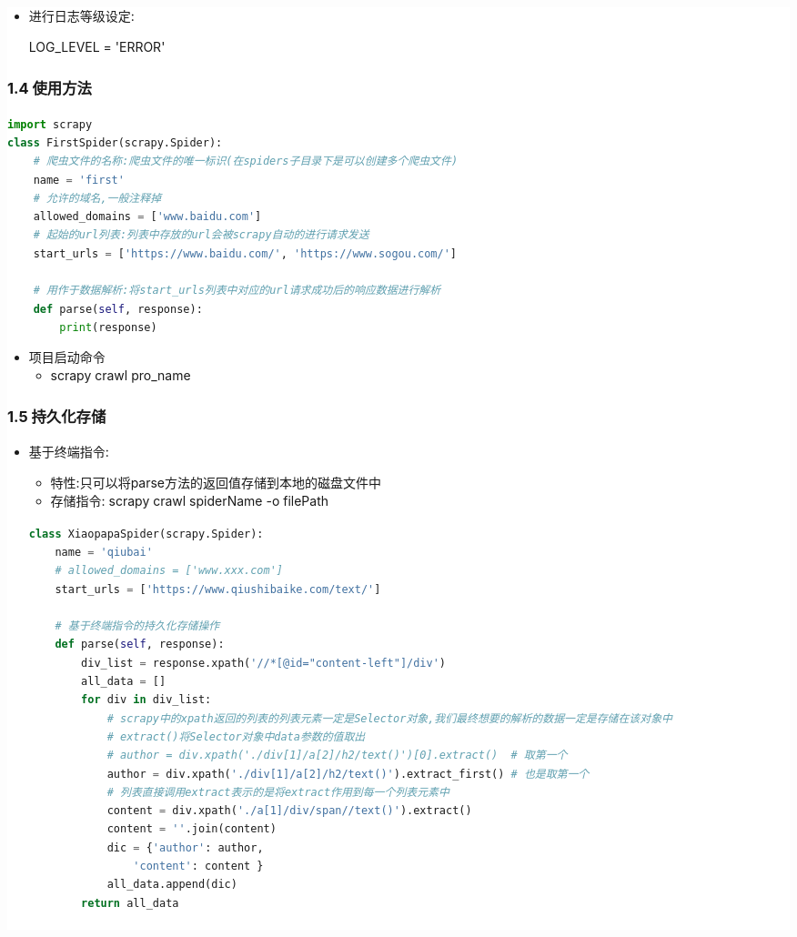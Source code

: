 - 进行日志等级设定:

  LOG_LEVEL = 'ERROR'

### 1.4 使用方法

```python
import scrapy
class FirstSpider(scrapy.Spider):
    # 爬虫文件的名称:爬虫文件的唯一标识(在spiders子目录下是可以创建多个爬虫文件)
    name = 'first'
    # 允许的域名,一般注释掉
    allowed_domains = ['www.baidu.com']
    # 起始的url列表:列表中存放的url会被scrapy自动的进行请求发送
    start_urls = ['https://www.baidu.com/', 'https://www.sogou.com/']

    # 用作于数据解析:将start_urls列表中对应的url请求成功后的响应数据进行解析
    def parse(self, response):
        print(response)
```

- 项目启动命令
  - scrapy crawl pro_name

### 1.5 持久化存储

- 基于终端指令:
    - 特性:只可以将parse方法的返回值存储到本地的磁盘文件中
    - 存储指令: scrapy crawl spiderName -o filePath
    
    ```python
    class XiaopapaSpider(scrapy.Spider):
        name = 'qiubai'
        # allowed_domains = ['www.xxx.com']
        start_urls = ['https://www.qiushibaike.com/text/']
    
        # 基于终端指令的持久化存储操作
        def parse(self, response):
            div_list = response.xpath('//*[@id="content-left"]/div')
            all_data = []
            for div in div_list:
                # scrapy中的xpath返回的列表的列表元素一定是Selector对象,我们最终想要的解析的数据一定是存储在该对象中
                # extract()将Selector对象中data参数的值取出
                # author = div.xpath('./div[1]/a[2]/h2/text()')[0].extract()  # 取第一个
                author = div.xpath('./div[1]/a[2]/h2/text()').extract_first() # 也是取第一个
                # 列表直接调用extract表示的是将extract作用到每一个列表元素中
                content = div.xpath('./a[1]/div/span//text()').extract()
                content = ''.join(content)
                dic = {'author': author,
                    'content': content }
                all_data.append(dic)
            return all_data
        